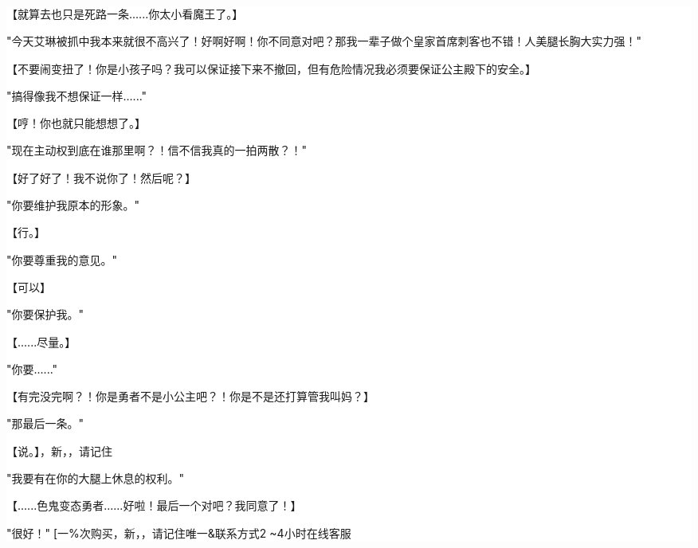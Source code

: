 【就算去也只是死路一条......你太小看魔王了。】



"今天艾琳被抓中我本来就很不高兴了！好啊好啊！你不同意对吧？那我一辈子做个皇家首席刺客也不错！人美腿长胸大实力强！"



【不要闹变扭了！你是小孩子吗？我可以保证接下来不撤回，但有危险情况我必须要保证公主殿下的安全。】



"搞得像我不想保证一样......"



【哼！你也就只能想想了。】



"现在主动权到底在谁那里啊？！信不信我真的一拍两散？！"



【好了好了！我不说你了！然后呢？】



"你要维护我原本的形象。"



【行。】



"你要尊重我的意见。"



【可以】



"你要保护我。"



【......尽量。】



"你要......"



【有完没完啊？！你是勇者不是小公主吧？！你是不是还打算管我叫妈？】



"那最后一条。"



【说。】，新，，请记住



"我要有在你的大腿上休息的权利。"



【......色鬼变态勇者......好啦！最后一个对吧？我同意了！】



"很好！" [一%次购买，新，，请记住唯一&联系方式2 ~4小时在线客服

